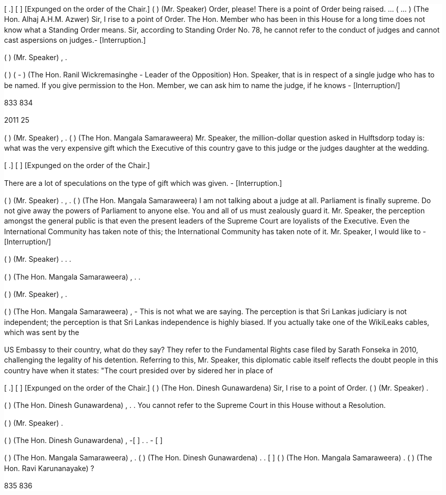 [ .] [ ] [Expunged on the order of the Chair.] ( ) (Mr. Speaker) Order, please! There is a point of Order being raised. ... ( ... ) (The Hon. Alhaj A.H.M. Azwer) Sir, I rise to a point of Order. The Hon. Member who has been in this House for a long time does not know what a Standing Order means. Sir, according to Standing Order No. 78, he cannot refer to the conduct of judges and cannot cast aspersions on judges.- [Interruption.]

( ) (Mr. Speaker) , .

( ) ( - ) (The Hon. Ranil Wickremasinghe - Leader of the Opposition) Hon. Speaker, that is in respect of a single judge who has to be named. If you give permission to the Hon. Member, we can ask him to name the judge, if he knows - [Interruption/]

833 834

2011 25

( ) (Mr. Speaker) , . ( ) (The Hon. Mangala Samaraweera) Mr. Speaker, the million-dollar question asked in Hulftsdorp today is: what was the very expensive gift which the Executive of this country gave to this judge or the judges daughter at the wedding.

[ .] [ ] [Expunged on the order of the Chair.]

There are a lot of speculations on the type of gift which was given. - [Interruption.]

( ) (Mr. Speaker) . , . ( ) (The Hon. Mangala Samaraweera) I am not talking about a judge at all. Parliament is finally supreme. Do not give away the powers of Parliament to anyone else. You and all of us must zealously guard it. Mr. Speaker, the perception amongst the general public is that even the present leaders of the Supreme Court are loyalists of the Executive. Even the International Community has taken note of this; the International Community has taken note of it. Mr. Speaker, I would like to - [Interruption/]

( ) (Mr. Speaker) . . .

( ) (The Hon. Mangala Samaraweera) , . .

( ) (Mr. Speaker) , .

( ) (The Hon. Mangala Samaraweera) , - This is not what we are saying. The perception is that Sri Lankas judiciary is not independent; the perception is that Sri Lankas independence is highly biased. If you actually take one of the WikiLeaks cables, which was sent by the

US Embassy to their country, what do they say? They refer to the Fundamental Rights case filed by Sarath Fonseka in 2010, challenging the legality of his detention. Referring to this, Mr. Speaker, this diplomatic cable itself reflects the doubt people in this country have when it states: "The court presided over by sidered her in place of

[ .] [ ] [Expunged on the order of the Chair.] ( ) (The Hon. Dinesh Gunawardena) Sir, I rise to a point of Order. ( ) (Mr. Speaker) .

( ) (The Hon. Dinesh Gunawardena) , . . You cannot refer to the Supreme Court in this House without a Resolution.

( ) (Mr. Speaker) .

( ) (The Hon. Dinesh Gunawardena) , -[ ] . . - [ ]

( ) (The Hon. Mangala Samaraweera) , . ( ) (The Hon. Dinesh Gunawardena) . . [ ] ( ) (The Hon. Mangala Samaraweera) . ( ) (The Hon. Ravi Karunanayake) ?

835 836
